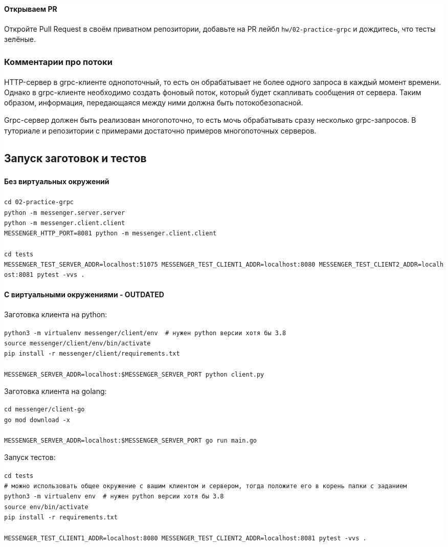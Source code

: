 #### Открываем PR
Откройте Pull Request в своём приватном репозитории, добавьте на PR лейбл `hw/02-practice-grpc` и дождитесь, что тесты зелёные.

### Комментарии про потоки
HTTP-сервер в grpc-клиенте однопоточный, то есть он обрабатывает не более одного запроса в каждый момент времени. Однако в grpc-клиенте необходимо создать фоновый поток, который будет скапливать сообщения от сервера. Таким образом, информация, передающаяся между ними должна быть потокобезопасной. 

Grpc-сервер должен быть реализован многопоточно, то есть мочь обрабатывать сразу несколько grpc-запросов. В туториале и репозитории с примерами достаточно примеров многопоточных серверов.


## Запуск заготовок и тестов

#### Без виртуальных окружений
```
cd 02-practice-grpc
python -m messenger.server.server
python -m messenger.client.client
MESSENGER_HTTP_PORT=8081 python -m messenger.client.client

cd tests
MESSENGER_TEST_SERVER_ADDR=localhost:51075 MESSENGER_TEST_CLIENT1_ADDR=localhost:8080 MESSENGER_TEST_CLIENT2_ADDR=localhost:8081 pytest -vvs .
```

#### С виртуальными окружениями - OUTDATED
Заготовка клиента на python:
```
python3 -m virtualenv messenger/client/env  # нужен python версии хотя бы 3.8
source messenger/client/env/bin/activate
pip install -r messenger/client/requirements.txt

MESSENGER_SERVER_ADDR=localhost:$MESSENGER_SERVER_PORT python client.py 
```

Заготовка клиента на golang:
```
cd messenger/client-go
go mod download -x

MESSENGER_SERVER_ADDR=localhost:$MESSENGER_SERVER_PORT go run main.go
```

Запуск тестов:
```
cd tests
# можно использовать общее окружение с вашим клиентом и сервером, тогда положите его в корень папки с заданием
python3 -m virtualenv env  # нужен python версии хотя бы 3.8
source env/bin/activate
pip install -r requirements.txt

MESSENGER_TEST_CLIENT1_ADDR=localhost:8080 MESSENGER_TEST_CLIENT2_ADDR=localhost:8081 pytest -vvs .
```
